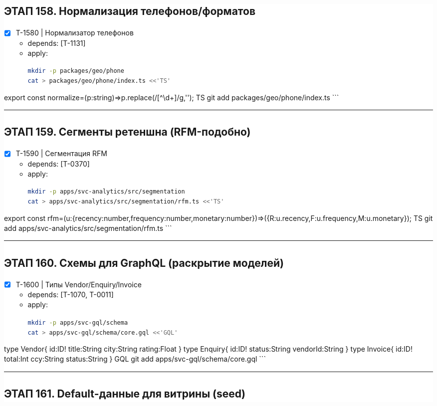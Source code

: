 
## ЭТАП 158. Нормализация телефонов/форматов

- [x] T-1580 | Нормализатор телефонов
  - depends: [T-1131]
  - apply:
    ```bash
    mkdir -p packages/geo/phone
    cat > packages/geo/phone/index.ts <<'TS'
export const normalize=(p:string)=>p.replace(/[^\d+]/g,'');
TS
    git add packages/geo/phone/index.ts
    ```

---

## ЭТАП 159. Сегменты ретеншна (RFM-подобно)

- [x] T-1590 | Сегментация RFM
  - depends: [T-0370]
  - apply:
    ```bash
    mkdir -p apps/svc-analytics/src/segmentation
    cat > apps/svc-analytics/src/segmentation/rfm.ts <<'TS'
export const rfm=(u:{recency:number,frequency:number,monetary:number})=>({R:u.recency,F:u.frequency,M:u.monetary});
TS
    git add apps/svc-analytics/src/segmentation/rfm.ts
    ```

---

## ЭТАП 160. Схемы для GraphQL (раскрытие моделей)

- [x] T-1600 | Типы Vendor/Enquiry/Invoice
  - depends: [T-1070, T-0011]
  - apply:
    ```bash
    mkdir -p apps/svc-gql/schema
    cat > apps/svc-gql/schema/core.gql <<'GQL'
type Vendor{ id:ID! title:String city:String rating:Float }
type Enquiry{ id:ID! status:String vendorId:String }
type Invoice{ id:ID! total:Int ccy:String status:String }
GQL
    git add apps/svc-gql/schema/core.gql
    ```

---

## ЭТАП 161. Default-данные для витрины (seed)
